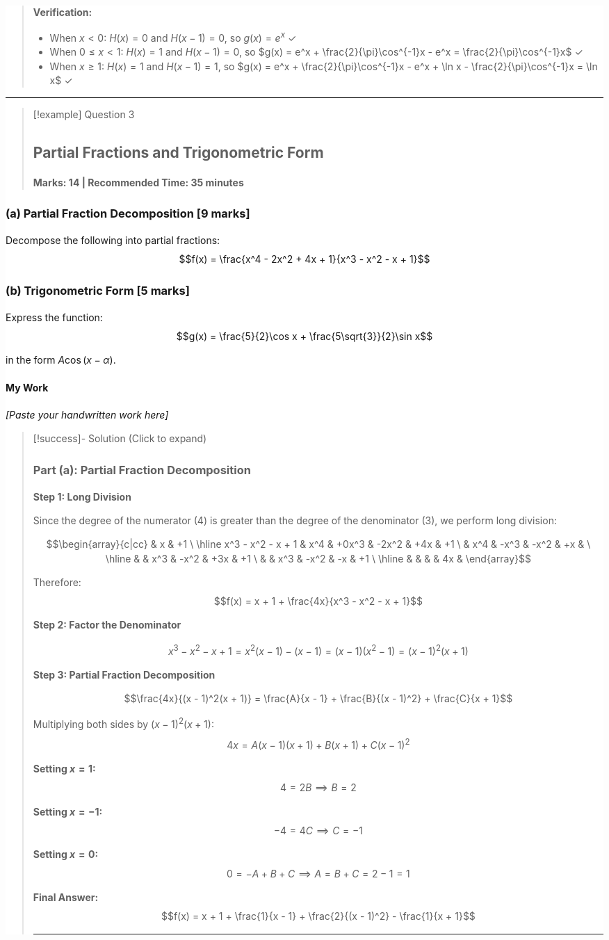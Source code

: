 > **Verification:**
> 
> - When $x < 0$: $H(x) = 0$ and $H(x-1) = 0$, so $g(x) = e^x$ ✓
> - When $0 \leq x < 1$: $H(x) = 1$ and $H(x-1) = 0$, so $g(x) = e^x + \frac{2}{\pi}\cos^{-1}x - e^x = \frac{2}{\pi}\cos^{-1}x$ ✓
> - When $x \geq 1$: $H(x) = 1$ and $H(x-1) = 1$, so $g(x) = e^x + \frac{2}{\pi}\cos^{-1}x - e^x + \ln x - \frac{2}{\pi}\cos^{-1}x = \ln x$ ✓


---
> [!example] Question 3
> 
> ## Partial Fractions and Trigonometric Form
> 
> **Marks: 14 | Recommended Time: 35 minutes**

### (a) Partial Fraction Decomposition [9 marks]

Decompose the following into partial fractions: $$f(x) = \frac{x^4 - 2x^2 + 4x + 1}{x^3 - x^2 - x + 1}$$

### (b) Trigonometric Form [5 marks]

Express the function: $$g(x) = \frac{5}{2}\cos x + \frac{5\sqrt{3}}{2}\sin x$$

in the form $A\cos(x - \alpha)$.


#### My Work

_[Paste your handwritten work here]_


> [!success]- Solution (Click to expand)
> 
> ### Part (a): Partial Fraction Decomposition
> 
> **Step 1: Long Division**
> 
> Since the degree of the numerator (4) is greater than the degree of the denominator (3), we perform long division:
> 
> $$\begin{array}{c|cc} & x & +1 \ \hline x^3 - x^2 - x + 1 & x^4 & +0x^3 & -2x^2 & +4x & +1 \ & x^4 & -x^3 & -x^2 & +x & \ \hline & & x^3 & -x^2 & +3x & +1 \ & & x^3 & -x^2 & -x & +1 \ \hline & & & & 4x & \end{array}$$
> 
> Therefore: $$f(x) = x + 1 + \frac{4x}{x^3 - x^2 - x + 1}$$
> 
> **Step 2: Factor the Denominator**
> 
> $$x^3 - x^2 - x + 1 = x^2(x - 1) - (x - 1) = (x - 1)(x^2 - 1) = (x - 1)^2(x + 1)$$
> 
> **Step 3: Partial Fraction Decomposition**
> 
> $$\frac{4x}{(x - 1)^2(x + 1)} = \frac{A}{x - 1} + \frac{B}{(x - 1)^2} + \frac{C}{x + 1}$$
> 
> Multiplying both sides by $(x - 1)^2(x + 1)$: $$4x = A(x - 1)(x + 1) + B(x + 1) + C(x - 1)^2$$
> 
> **Setting $x = 1$:** $$4 = 2B \implies B = 2$$
> 
> **Setting $x = -1$:** $$-4 = 4C \implies C = -1$$
> 
> **Setting $x = 0$:** $$0 = -A + B + C \implies A = B + C = 2 - 1 = 1$$
> 
> **Final Answer:** $$f(x) = x + 1 + \frac{1}{x - 1} + \frac{2}{(x - 1)^2} - \frac{1}{x + 1}$$
> 
> ---